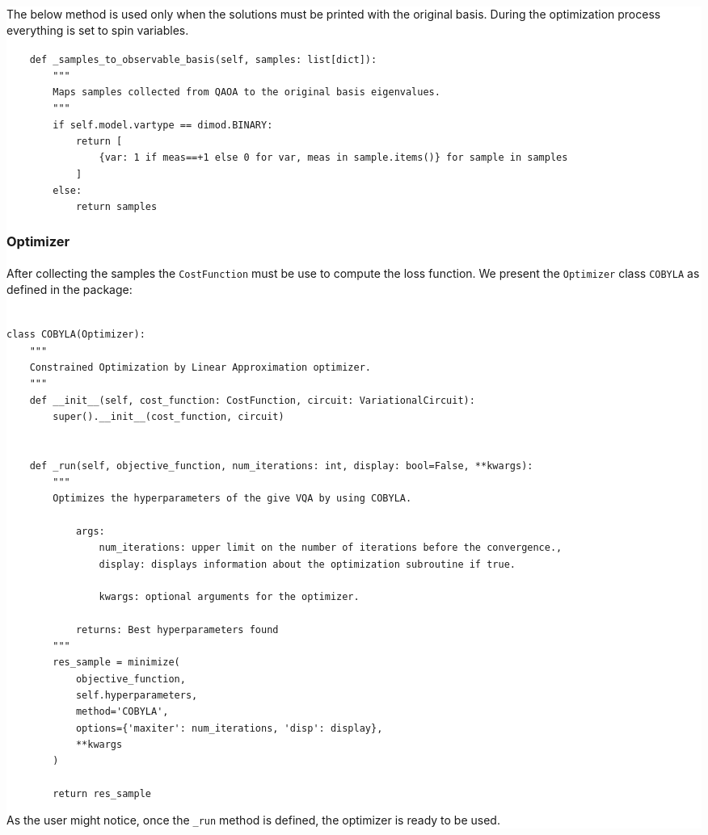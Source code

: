 The below method is used only when the solutions must be printed with the original basis. During the optimization process everything is set to spin variables.
```
    def _samples_to_observable_basis(self, samples: list[dict]):
        """
        Maps samples collected from QAOA to the original basis eigenvalues.
        """
        if self.model.vartype == dimod.BINARY:
            return [
                {var: 1 if meas==+1 else 0 for var, meas in sample.items()} for sample in samples
            ]
        else:
            return samples
```

### Optimizer
After collecting the samples the `CostFunction` must be use to compute the loss function. We present the `Optimizer` class `COBYLA` as defined in the package:
```

class COBYLA(Optimizer):
    """
    Constrained Optimization by Linear Approximation optimizer.
    """
    def __init__(self, cost_function: CostFunction, circuit: VariationalCircuit):
        super().__init__(cost_function, circuit)
    

    def _run(self, objective_function, num_iterations: int, display: bool=False, **kwargs):
        """
        Optimizes the hyperparameters of the give VQA by using COBYLA.

            args:
                num_iterations: upper limit on the number of iterations before the convergence.,
                display: displays information about the optimization subroutine if true.

                kwargs: optional arguments for the optimizer.
            
            returns: Best hyperparameters found
        """
        res_sample = minimize(
            objective_function, 
            self.hyperparameters, 
            method='COBYLA', 
            options={'maxiter': num_iterations, 'disp': display},
            **kwargs
        )

        return res_sample
```

As the user might notice, once the `_run` method is defined, the optimizer is ready to be used.
